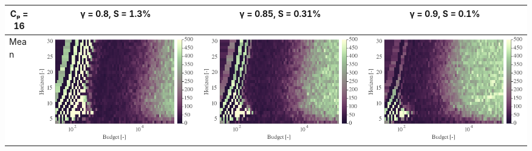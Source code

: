 | Cₚ = 16 | γ = 0.8, S = 1.3% | γ = 0.85, S = 0.31% | γ = 0.9, S = 0.1% | 
| --- | --- | --- | --- | 
| Mean | ![](fig/sp_H/mean_g_0.8_cp_16.png) | ![](fig/sp_H/mean_g_0.85_cp_16.png) | ![](fig/sp_H/mean_g_0.9_cp_16.png) | 